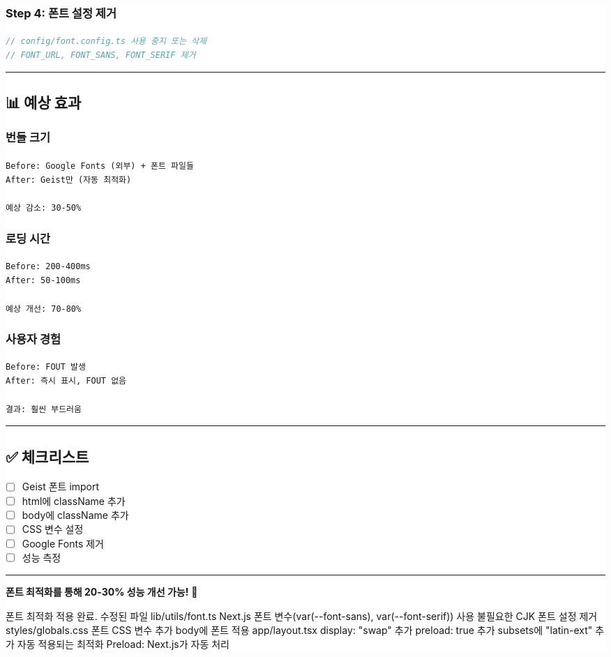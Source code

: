 ### Step 4: 폰트 설정 제거

```typescript
// config/font.config.ts 사용 중지 또는 삭제
// FONT_URL, FONT_SANS, FONT_SERIF 제거
```

---

## 📊 예상 효과

### 번들 크기
```
Before: Google Fonts (외부) + 폰트 파일들
After: Geist만 (자동 최적화)

예상 감소: 30-50%
```

### 로딩 시간
```
Before: 200-400ms
After: 50-100ms

예상 개선: 70-80%
```

### 사용자 경험
```
Before: FOUT 발생
After: 즉시 표시, FOUT 없음

결과: 훨씬 부드러움
```

---

## ✅ 체크리스트

- [ ] Geist 폰트 import
- [ ] html에 className 추가
- [ ] body에 className 추가
- [ ] CSS 변수 설정
- [ ] Google Fonts 제거
- [ ] 성능 측정

---

**폰트 최적화를 통해 20-30% 성능 개선 가능!** 🚀



폰트 최적화 적용 완료.
수정된 파일
lib/utils/font.ts
Next.js 폰트 변수(var(--font-sans), var(--font-serif)) 사용
불필요한 CJK 폰트 설정 제거
styles/globals.css
폰트 CSS 변수 추가
body에 폰트 적용
app/layout.tsx
display: "swap" 추가
preload: true 추가
subsets에 "latin-ext" 추가
자동 적용되는 최적화
Preload: Next.js가 자동 처리